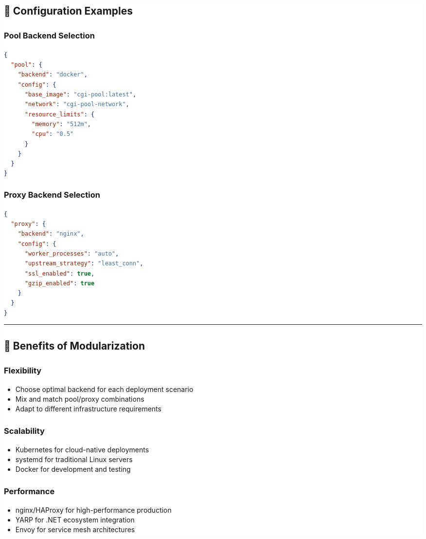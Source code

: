 
## 🎯 Configuration Examples

### **Pool Backend Selection**
```json
{
  "pool": {
    "backend": "docker",
    "config": {
      "base_image": "cgi-pool:latest",
      "network": "cgi-pool-network",
      "resource_limits": {
        "memory": "512m",
        "cpu": "0.5"
      }
    }
  }
}
```

### **Proxy Backend Selection**
```json
{
  "proxy": {
    "backend": "nginx",
    "config": {
      "worker_processes": "auto",
      "upstream_strategy": "least_conn",
      "ssl_enabled": true,
      "gzip_enabled": true
    }
  }
}
```

---

## 🚀 Benefits of Modularization

### **Flexibility**
- Choose optimal backend for each deployment scenario
- Mix and match pool/proxy combinations
- Adapt to different infrastructure requirements

### **Scalability**
- Kubernetes for cloud-native deployments
- systemd for traditional Linux servers  
- Docker for development and testing

### **Performance**
- nginx/HAProxy for high-performance production
- YARP for .NET ecosystem integration
- Envoy for service mesh architectures
